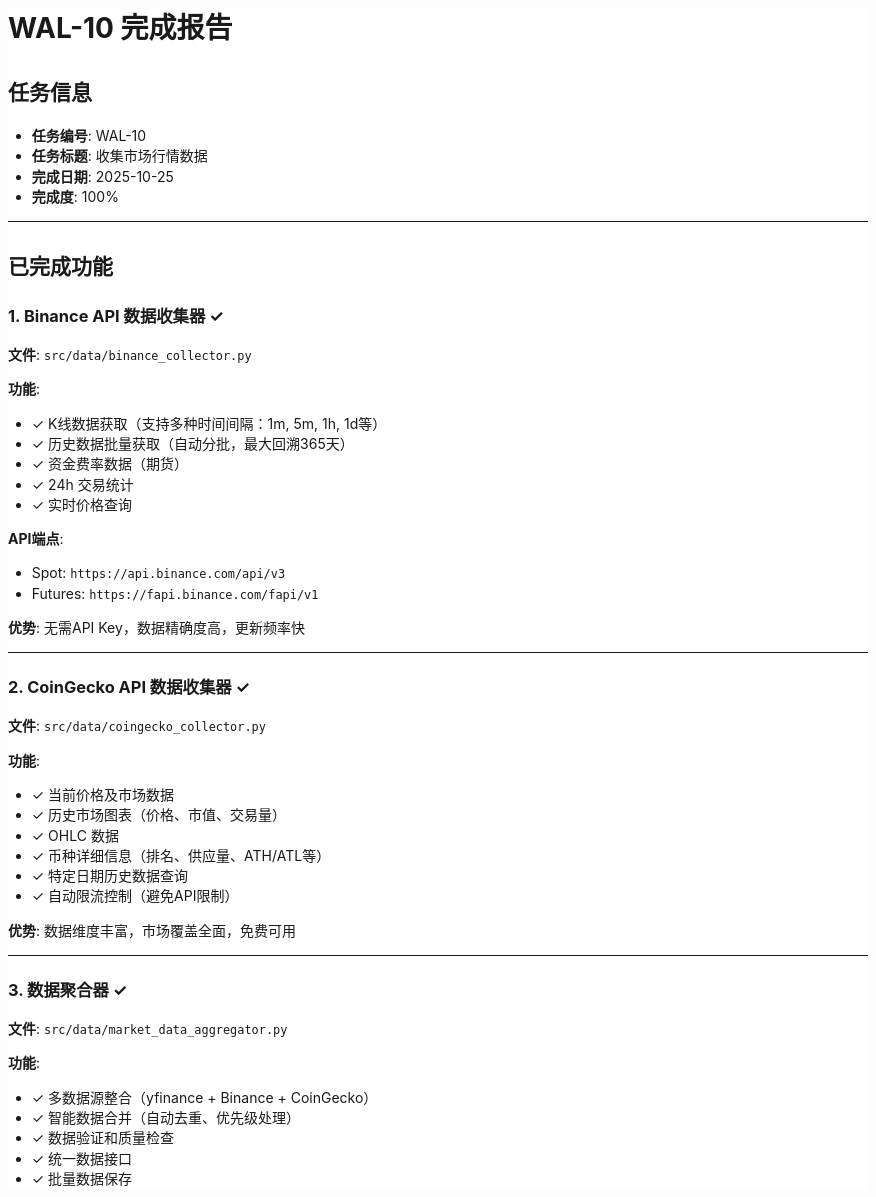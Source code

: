 # WAL-10 完成报告

## 任务信息
- **任务编号**: WAL-10
- **任务标题**: 收集市场行情数据
- **完成日期**: 2025-10-25
- **完成度**: 100%

---

## 已完成功能

### 1. Binance API 数据收集器 ✓
**文件**: `src/data/binance_collector.py`

**功能**:
- ✓ K线数据获取（支持多种时间间隔：1m, 5m, 1h, 1d等）
- ✓ 历史数据批量获取（自动分批，最大回溯365天）
- ✓ 资金费率数据（期货）
- ✓ 24h 交易统计
- ✓ 实时价格查询

**API端点**:
- Spot: `https://api.binance.com/api/v3`
- Futures: `https://fapi.binance.com/fapi/v1`

**优势**: 无需API Key，数据精确度高，更新频率快

---

### 2. CoinGecko API 数据收集器 ✓
**文件**: `src/data/coingecko_collector.py`

**功能**:
- ✓ 当前价格及市场数据
- ✓ 历史市场图表（价格、市值、交易量）
- ✓ OHLC 数据
- ✓ 币种详细信息（排名、供应量、ATH/ATL等）
- ✓ 特定日期历史数据查询
- ✓ 自动限流控制（避免API限制）

**优势**: 数据维度丰富，市场覆盖全面，免费可用

---

### 3. 数据聚合器 ✓
**文件**: `src/data/market_data_aggregator.py`

**功能**:
- ✓ 多数据源整合（yfinance + Binance + CoinGecko）
- ✓ 智能数据合并（自动去重、优先级处理）
- ✓ 数据验证和质量检查
- ✓ 统一数据接口
- ✓ 批量数据保存
